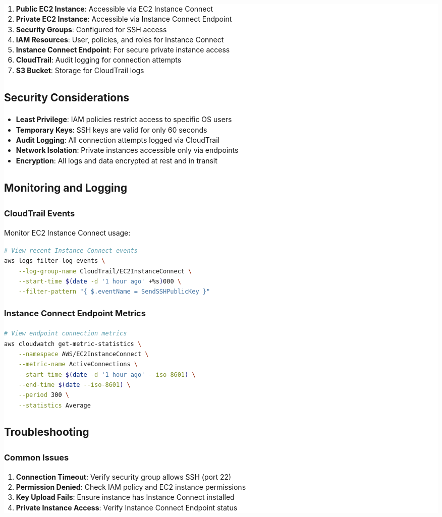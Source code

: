 1. **Public EC2 Instance**: Accessible via EC2 Instance Connect
2. **Private EC2 Instance**: Accessible via Instance Connect Endpoint
3. **Security Groups**: Configured for SSH access
4. **IAM Resources**: User, policies, and roles for Instance Connect
5. **Instance Connect Endpoint**: For secure private instance access
6. **CloudTrail**: Audit logging for connection attempts
7. **S3 Bucket**: Storage for CloudTrail logs

## Security Considerations

- **Least Privilege**: IAM policies restrict access to specific OS users
- **Temporary Keys**: SSH keys are valid for only 60 seconds
- **Audit Logging**: All connection attempts logged via CloudTrail
- **Network Isolation**: Private instances accessible only via endpoints
- **Encryption**: All logs and data encrypted at rest and in transit

## Monitoring and Logging

### CloudTrail Events

Monitor EC2 Instance Connect usage:

```bash
# View recent Instance Connect events
aws logs filter-log-events \
    --log-group-name CloudTrail/EC2InstanceConnect \
    --start-time $(date -d '1 hour ago' +%s)000 \
    --filter-pattern "{ $.eventName = SendSSHPublicKey }"
```

### Instance Connect Endpoint Metrics

```bash
# View endpoint connection metrics
aws cloudwatch get-metric-statistics \
    --namespace AWS/EC2InstanceConnect \
    --metric-name ActiveConnections \
    --start-time $(date -d '1 hour ago' --iso-8601) \
    --end-time $(date --iso-8601) \
    --period 300 \
    --statistics Average
```

## Troubleshooting

### Common Issues

1. **Connection Timeout**: Verify security group allows SSH (port 22)
2. **Permission Denied**: Check IAM policy and EC2 instance permissions
3. **Key Upload Fails**: Ensure instance has Instance Connect installed
4. **Private Instance Access**: Verify Instance Connect Endpoint status
